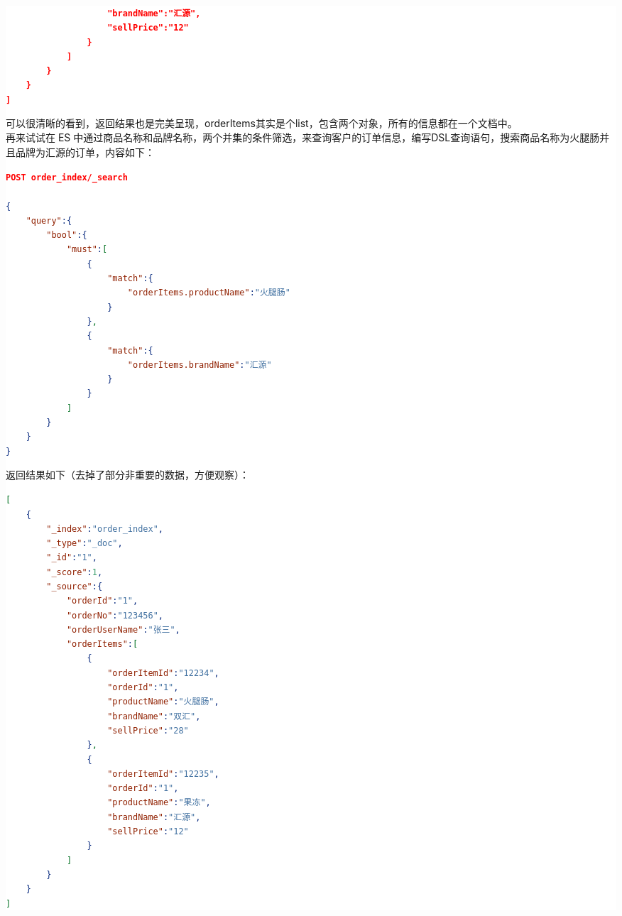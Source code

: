 ```json
                    "brandName":"汇源",
                    "sellPrice":"12"
                }
            ]
        }
    }
]
```
可以很清晰的看到，返回结果也是完美呈现，orderItems其实是个list，包含两个对象，所有的信息都在一个文档中。<br />再来试试在 ES 中通过商品名称和品牌名称，两个并集的条件筛选，来查询客户的订单信息，编写DSL查询语句，搜索商品名称为火腿肠并且品牌为汇源的订单，内容如下：
```json
POST order_index/_search

{
    "query":{
        "bool":{
            "must":[
                {
                    "match":{
                        "orderItems.productName":"火腿肠"
                    }
                },
                {
                    "match":{
                        "orderItems.brandName":"汇源"
                    }
                }
            ]
        }
    }
}
```
返回结果如下（去掉了部分非重要的数据，方便观察）：
```json
[
    {
        "_index":"order_index",
        "_type":"_doc",
        "_id":"1",
        "_score":1,
        "_source":{
            "orderId":"1",
            "orderNo":"123456",
            "orderUserName":"张三",
            "orderItems":[
                {
                    "orderItemId":"12234",
                    "orderId":"1",
                    "productName":"火腿肠",
                    "brandName":"双汇",
                    "sellPrice":"28"
                },
                {
                    "orderItemId":"12235",
                    "orderId":"1",
                    "productName":"果冻",
                    "brandName":"汇源",
                    "sellPrice":"12"
                }
            ]
        }
    }
]
```